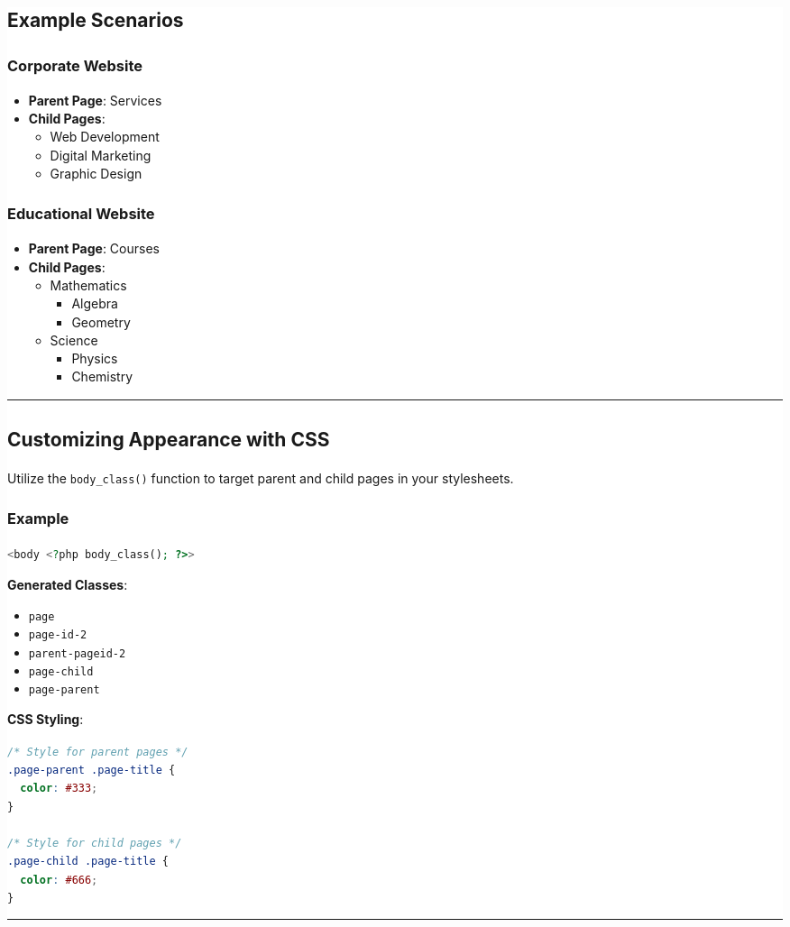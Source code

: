 ## **Example Scenarios**

### **Corporate Website**

- **Parent Page**: Services
- **Child Pages**:
  - Web Development
  - Digital Marketing
  - Graphic Design

### **Educational Website**

- **Parent Page**: Courses
- **Child Pages**:
  - Mathematics
    - Algebra
    - Geometry
  - Science
    - Physics
    - Chemistry

---

## **Customizing Appearance with CSS**

Utilize the `body_class()` function to target parent and child pages in your stylesheets.

### **Example**

```php
<body <?php body_class(); ?>>
```

**Generated Classes**:

- `page`
- `page-id-2`
- `parent-pageid-2`
- `page-child`
- `page-parent`

**CSS Styling**:

```css
/* Style for parent pages */
.page-parent .page-title {
  color: #333;
}

/* Style for child pages */
.page-child .page-title {
  color: #666;
}
```

---